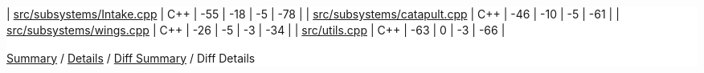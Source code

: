 | [src/subsystems/Intake.cpp](/src/subsystems/Intake.cpp) | C++ | -55 | -18 | -5 | -78 |
| [src/subsystems/catapult.cpp](/src/subsystems/catapult.cpp) | C++ | -46 | -10 | -5 | -61 |
| [src/subsystems/wings.cpp](/src/subsystems/wings.cpp) | C++ | -26 | -5 | -3 | -34 |
| [src/utils.cpp](/src/utils.cpp) | C++ | -63 | 0 | -3 | -66 |

[Summary](results.md) / [Details](details.md) / [Diff Summary](diff.md) / Diff Details